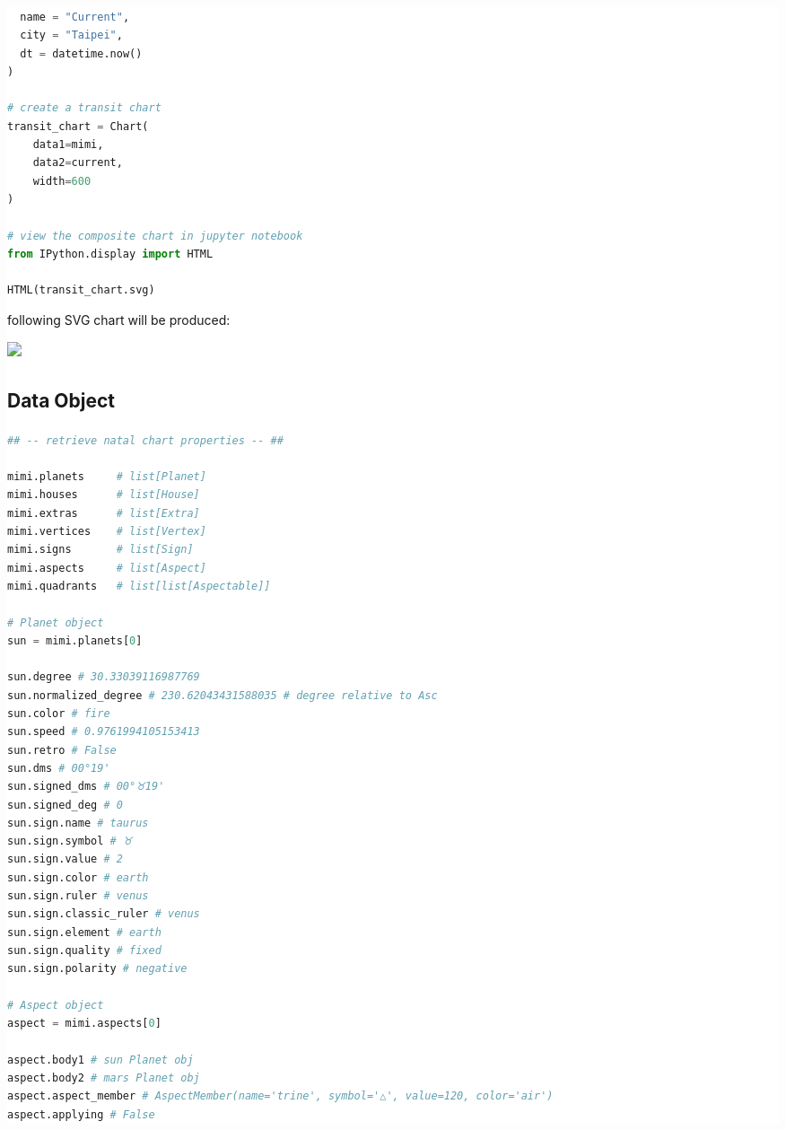 ```python
  name = "Current",
  city = "Taipei",
  dt = datetime.now()
)

# create a transit chart
transit_chart = Chart(
    data1=mimi, 
    data2=current, 
    width=600
)

# view the composite chart in jupyter notebook
from IPython.display import HTML

HTML(transit_chart.svg)
```

following SVG chart will be produced:

<img src="https://bit.ly/3MX7H8e" width=600/>

## Data Object

```python
## -- retrieve natal chart properties -- ##

mimi.planets     # list[Planet]
mimi.houses      # list[House]
mimi.extras      # list[Extra]
mimi.vertices    # list[Vertex]
mimi.signs       # list[Sign]
mimi.aspects     # list[Aspect]
mimi.quadrants   # list[list[Aspectable]]

# Planet object 
sun = mimi.planets[0]

sun.degree # 30.33039116987769
sun.normalized_degree # 230.62043431588035 # degree relative to Asc
sun.color # fire
sun.speed # 0.9761994105153413
sun.retro # False
sun.dms # 00°19'
sun.signed_dms # 00°♉19'
sun.signed_deg # 0
sun.sign.name # taurus
sun.sign.symbol # ♉
sun.sign.value # 2
sun.sign.color # earth
sun.sign.ruler # venus
sun.sign.classic_ruler # venus
sun.sign.element # earth
sun.sign.quality # fixed
sun.sign.polarity # negative

# Aspect object
aspect = mimi.aspects[0]

aspect.body1 # sun Planet obj 
aspect.body2 # mars Planet obj
aspect.aspect_member # AspectMember(name='trine', symbol='△', value=120, color='air')
aspect.applying # False
```

[Swiss Ephemeris]: https://www.astro.com/swisseph/swephinfo_e.htm
[GeoNames]: https://www.geonames.org
[docs]: https://hoishing.github.io/natal
[black-badge]: https://img.shields.io/badge/code%20style-black-000000.svg
[black-url]: https://github.com/psf/black
[ci-badge]: https://github.com/hoishing/natal/actions/workflows/ci.yml/badge.svg
[ci-url]: https://github.com/hoishing/natal/actions/workflows/ci.yml
[demo.ipynb]: https://github.com/hoishing/natal/blob/main/demo.ipynb
[MIT-badge]: https://img.shields.io/github/license/hoishing/natal
[MIT-url]: https://opensource.org/licenses/MIT
[mkdocs-material]: https://github.com/squidfunk/mkdocs-material
[tagit]: https://github.com/hoishing/tagit
[pypi-badge]: https://img.shields.io/pypi/v/natal
[pypi-url]: https://pypi.org/project/natal
[pyswisseph]: https://github.com/astrorigin/pyswisseph